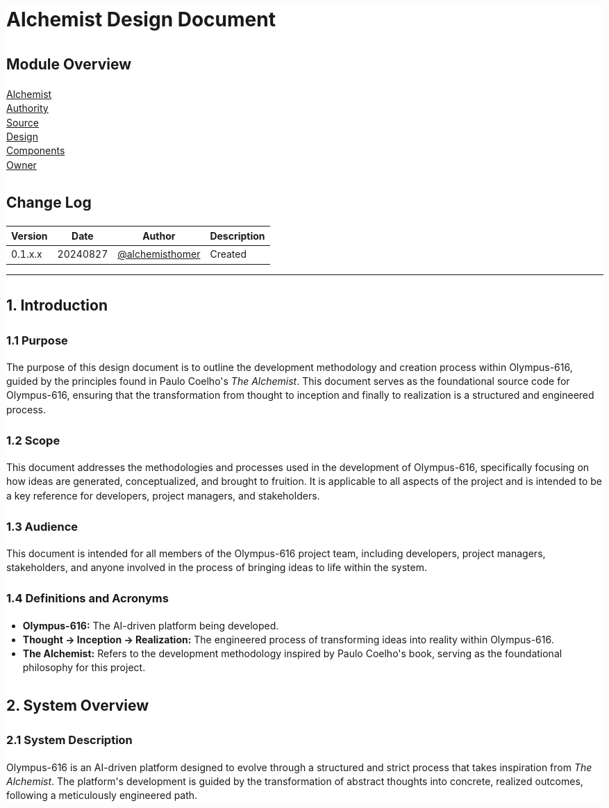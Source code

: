 # Alchemist Design Document

## Module Overview
[Alchemist](README.md)  
[Authority](../zeus/zeus.components.md)  
[Source](alchemist.source.md)  
[Design](alchemist.design.md)  
[Components](alchemist.components.md)  
[Owner](https://github.com/alchemisthomer)  

## Change Log

| Version   | Date       | Author                                                   | Description   |
|-----------|------------|----------------------------------------------------------|---------------|
| 0.1.x.x   | 20240827   | [@alchemisthomer](https://github.com/alchemisthomer)     | Created       

---

## 1. Introduction
### 1.1 Purpose
The purpose of this design document is to outline the development methodology and creation process within Olympus-616, guided by the principles found in Paulo Coelho's *The Alchemist*. This document serves as the foundational source code for Olympus-616, ensuring that the transformation from thought to inception and finally to realization is a structured and engineered process.

### 1.2 Scope
This document addresses the methodologies and processes used in the development of Olympus-616, specifically focusing on how ideas are generated, conceptualized, and brought to fruition. It is applicable to all aspects of the project and is intended to be a key reference for developers, project managers, and stakeholders.

### 1.3 Audience
This document is intended for all members of the Olympus-616 project team, including developers, project managers, stakeholders, and anyone involved in the process of bringing ideas to life within the system.

### 1.4 Definitions and Acronyms
- **Olympus-616:** The AI-driven platform being developed.
- **Thought → Inception → Realization:** The engineered process of transforming ideas into reality within Olympus-616.
- **The Alchemist:** Refers to the development methodology inspired by Paulo Coelho's book, serving as the foundational philosophy for this project.

## 2. System Overview
### 2.1 System Description
Olympus-616 is an AI-driven platform designed to evolve through a structured and strict process that takes inspiration from *The Alchemist*. The platform's development is guided by the transformation of abstract thoughts into concrete, realized outcomes, following a meticulously engineered path.
